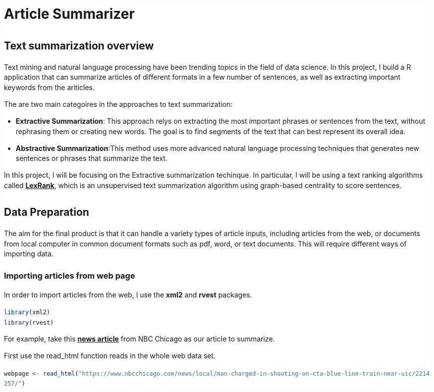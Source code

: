 Article Summarizer
================

## Text summarization overview

Text mining and natural language processing have been trending topics in
the field of data science. In this project, I build a R application that
can summarize articles of different formats in a few number of
sentences, as well as extracting important keywords from the ariticles.

The are two main categoires in the approaches to text summarization:

  - **Extractive Summarization**: This approach relys on extracting the
    most important phrases or sentences from the text, without
    rephrasing them or creating new words. The goal is to find segments
    of the text that can best represent its overall idea.

  - **Abstractive Summarization**:This method uses more advanced natural
    language processing techniques that generates new sentences or
    phrases that summarize the text.

In this project, I will be focusing on the Extractive summarization
techinque. In particular, I will be using a text ranking algorithms
called
[**LexRank**](https://www.cs.cmu.edu/afs/cs/project/jair/pub/volume22/erkan04a-html/erkan04a.html),
which is an unsupervised text summarization algorithm using graph-based
centrality to score sentences.

## Data Preparation

The aim for the final product is that it can handle a variety types of
article inputs, including articles from the web, or documents from local
computer in common document formats such as pdf, word, or text
documents. This will require different ways of importing data.

### Importing articles from web page

In order to import articles from the web, I use the **xml2** and
**rvest** packages.

``` r
library(xml2)
library(rvest)
```

For example, take this [**news
article**](https://www.nbcchicago.com/news/local/man-charged-in-shooting-on-cta-blue-line-train-near-uic/2214257/)
from NBC Chicago as our article to summarize.

First use the read\_html function reads in the whole web data set.

``` r
webpage <- read_html("https://www.nbcchicago.com/news/local/man-charged-in-shooting-on-cta-blue-line-train-near-uic/2214257/")
```
